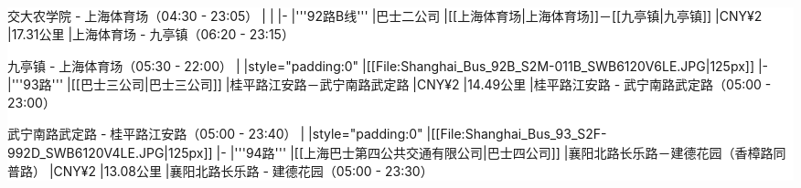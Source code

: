 交大农学院 - 上海体育场（04:30 - 23:05）
|
|
|-
|'''92路B线'''
|巴士二公司
|[[上海体育场|上海体育场]]－[[九亭镇|九亭镇]] 
|CNY¥2
|17.31公里
|上海体育场 - 九亭镇（06:20 - 23:15）

九亭镇 - 上海体育场（05:30 - 22:00）
|
|style="padding:0" |[[File:Shanghai_Bus_92B_S2M-011B_SWB6120V6LE.JPG|125px]]
|-
|'''93路'''
|[[巴士三公司|巴士三公司]]
|桂平路江安路－武宁南路武定路
|CNY¥2
|14.49公里
|桂平路江安路 - 武宁南路武定路（05:00 - 23:00）

武宁南路武定路 - 桂平路江安路（05:00 - 23:40）
|
|style="padding:0" |[[File:Shanghai_Bus_93_S2F-992D_SWB6120V4LE.JPG|125px]]
|-
|'''94路'''
|[[上海巴士第四公共交通有限公司|巴士四公司]]
|襄阳北路长乐路－建德花园（香樟路同普路）
|CNY¥2
|13.08公里
|襄阳北路长乐路 - 建德花园（05:00 - 23:30）
